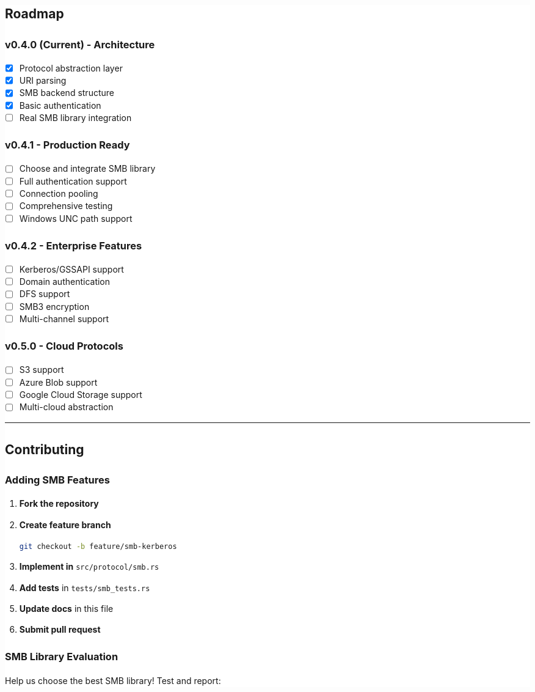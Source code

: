 
## Roadmap

### v0.4.0 (Current) - Architecture
- [x] Protocol abstraction layer
- [x] URI parsing
- [x] SMB backend structure
- [x] Basic authentication
- [ ] Real SMB library integration

### v0.4.1 - Production Ready
- [ ] Choose and integrate SMB library
- [ ] Full authentication support
- [ ] Connection pooling
- [ ] Comprehensive testing
- [ ] Windows UNC path support

### v0.4.2 - Enterprise Features
- [ ] Kerberos/GSSAPI support
- [ ] Domain authentication
- [ ] DFS support
- [ ] SMB3 encryption
- [ ] Multi-channel support

### v0.5.0 - Cloud Protocols
- [ ] S3 support
- [ ] Azure Blob support
- [ ] Google Cloud Storage support
- [ ] Multi-cloud abstraction

---

## Contributing

### Adding SMB Features

1. **Fork the repository**
2. **Create feature branch**
   ```bash
   git checkout -b feature/smb-kerberos
   ```

3. **Implement in** `src/protocol/smb.rs`
4. **Add tests** in `tests/smb_tests.rs`
5. **Update docs** in this file
6. **Submit pull request**

### SMB Library Evaluation

Help us choose the best SMB library! Test and report:
